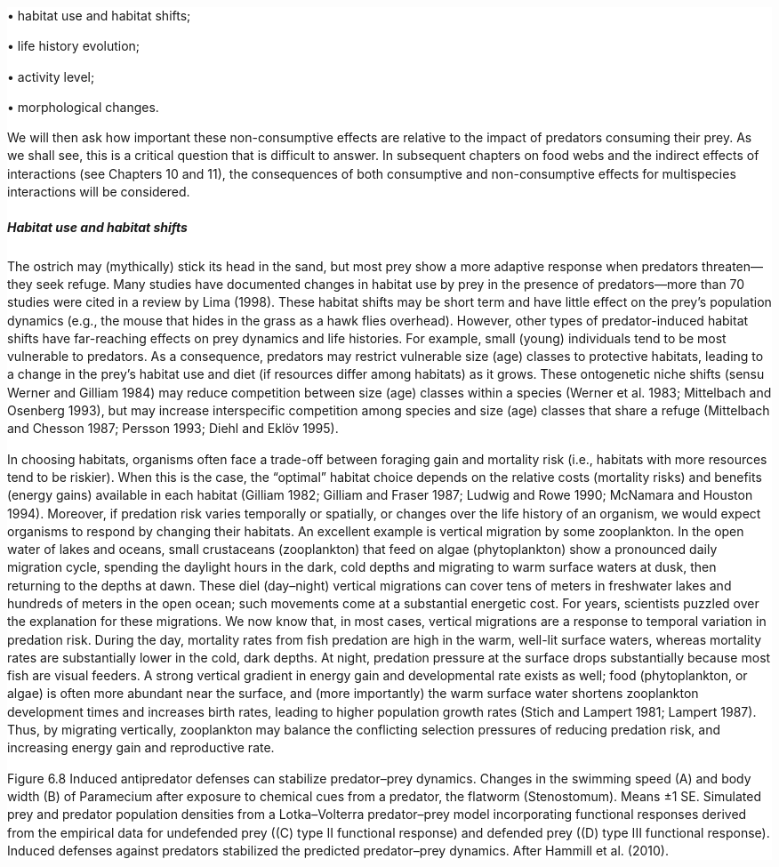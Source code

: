 • habitat use and habitat shifts;

• life history evolution;

• activity level;

• morphological changes.

We will then ask how important these non-consumptive effects are relative to the impact of predators consuming their prey. As we shall see, this is a critical question that is difficult to answer. In subsequent chapters on food webs and the indirect effects of interactions (see Chapters 10 and 11), the consequences of both consumptive and non-consumptive effects for multispecies interactions will be considered.

##### Habitat use and habitat shifts

The ostrich may (mythically) stick its head in the sand, but most prey show a more adaptive response when predators threaten—they seek refuge. Many studies have documented changes in habitat use by prey in the presence of predators—more than 70 studies were cited in a review by Lima (1998). These habitat shifts may be short term and have little effect on the prey’s population dynamics (e.g., the mouse that hides in the grass as a hawk flies overhead). However, other types of predator-induced habitat shifts have far-reaching effects on prey dynamics and life histories. For example, small (young) individuals tend to be most vulnerable to predators. As a consequence, predators may restrict vulnerable size (age) classes to protective habitats, leading to a change in the prey’s habitat use and diet (if resources differ among habitats) as it grows. These ontogenetic niche shifts (sensu Werner and Gilliam 1984) may reduce competition between size (age) classes within a species (Werner et al. 1983; Mittelbach and Osenberg 1993), but may increase interspecific competition among species and size (age) classes that share a refuge (Mittelbach and Chesson 1987; Persson 1993; Diehl and Eklöv 1995).

In choosing habitats, organisms often face a trade-off between foraging gain and mortality risk (i.e., habitats with more resources tend to be riskier). When this is the case, the “optimal” habitat choice depends on the relative costs (mortality risks) and benefits (energy gains) available in each habitat (Gilliam 1982; Gilliam and Fraser 1987; Ludwig and Rowe 1990; McNamara and Houston 1994). Moreover, if predation risk varies temporally or spatially, or changes over the life history of an organism, we would expect organisms to respond by changing their habitats. An excellent example is vertical migration by some zooplankton. In the open water of lakes and oceans, small crustaceans (zooplankton) that feed on algae (phytoplankton) show a pronounced daily migration cycle, spending the daylight hours in the dark, cold depths and migrating to warm surface waters at dusk, then returning to the depths at dawn. These diel (day–night) vertical migrations can cover tens of meters in freshwater lakes and hundreds of meters in the open ocean; such movements come at a substantial energetic cost. For years, scientists puzzled over the explanation for these migrations. We now know that, in most cases, vertical migrations are a response to temporal variation in predation risk. During the day, mortality rates from fish predation are high in the warm, well-lit surface waters, whereas mortality rates are substantially lower in the cold, dark depths. At night, predation pressure at the surface drops substantially because most fish are visual feeders. A strong vertical gradient in energy gain and developmental rate exists as well; food (phytoplankton, or algae) is often more abundant near the surface, and (more importantly) the warm surface water shortens zooplankton development times and increases birth rates, leading to higher population growth rates (Stich and Lampert 1981; Lampert 1987). Thus, by migrating vertically, zooplankton may balance the conflicting selection pressures of reducing predation risk, and increasing energy gain and reproductive rate.

Figure 6.8 Induced antipredator defenses can stabilize predator–prey dynamics. Changes in the swimming speed (A) and body width (B) of Paramecium after exposure to chemical cues from a predator, the flatworm (Stenostomum). Means ±1 SE. Simulated prey and predator population densities from a Lotka–Volterra predator–prey model incorporating functional responses derived from the empirical data for undefended prey ((C) type II functional response) and defended prey ((D) type III functional response). Induced defenses against predators stabilized the predicted predator–prey dynamics. After Hammill et al. (2010).  
